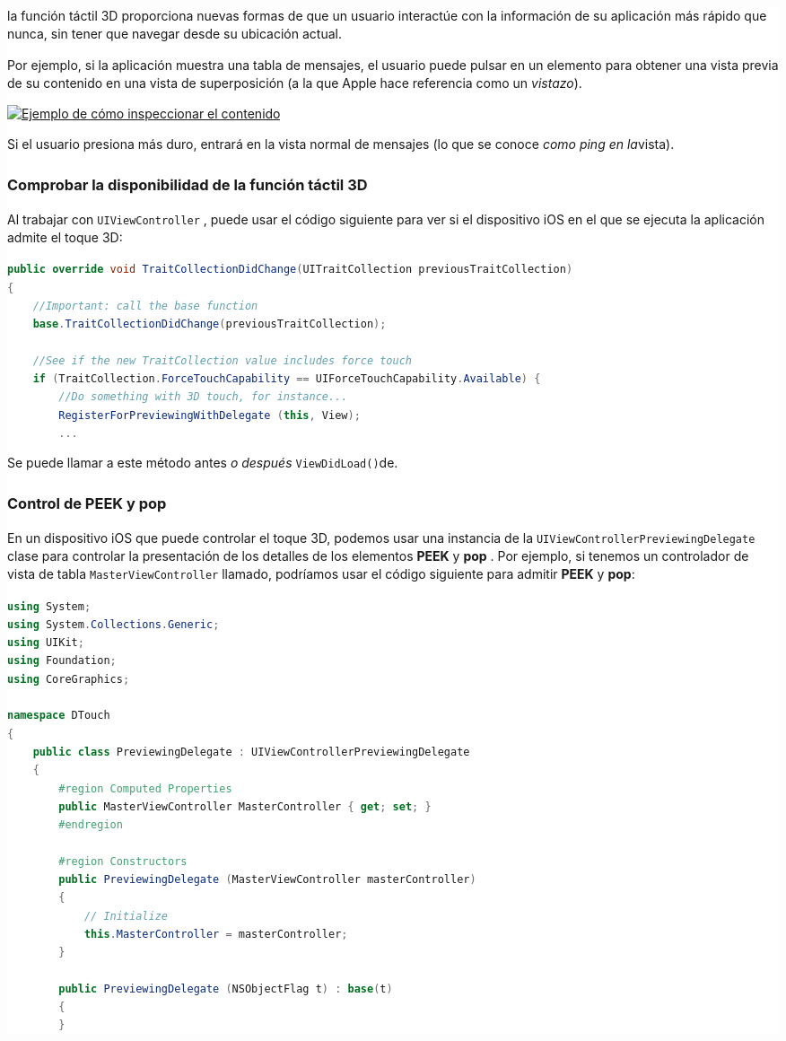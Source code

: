 la función táctil 3D proporciona nuevas formas de que un usuario interactúe con la información de su aplicación más rápido que nunca, sin tener que navegar desde su ubicación actual.

Por ejemplo, si la aplicación muestra una tabla de mensajes, el usuario puede pulsar en un elemento para obtener una vista previa de su contenido en una vista de superposición (a la que Apple hace referencia como un *vistazo*).

[![](3d-touch-images/peekandpop01.png "Ejemplo de cómo inspeccionar el contenido")](3d-touch-images/peekandpop01.png#lightbox)

Si el usuario presiona más duro, entrará en la vista normal de mensajes (lo que se conoce *como ping en la*vista).

### <a name="checking-for-3d-touch-availability"></a>Comprobar la disponibilidad de la función táctil 3D

Al trabajar con `UIViewController` , puede usar el código siguiente para ver si el dispositivo iOS en el que se ejecuta la aplicación admite el toque 3D:

```csharp
public override void TraitCollectionDidChange(UITraitCollection previousTraitCollection)
{
    //Important: call the base function
    base.TraitCollectionDidChange(previousTraitCollection);

    //See if the new TraitCollection value includes force touch
    if (TraitCollection.ForceTouchCapability == UIForceTouchCapability.Available) {
        //Do something with 3D touch, for instance...
        RegisterForPreviewingWithDelegate (this, View);
        ...
```

Se puede llamar a este método antes *o después* `ViewDidLoad()`de.

### <a name="handling-peek-and-pop"></a>Control de PEEK y pop

En un dispositivo iOS que puede controlar el toque 3D, podemos usar una instancia de la `UIViewControllerPreviewingDelegate` clase para controlar la presentación de los detalles de los elementos **PEEK** y **pop** . Por ejemplo, si tenemos un controlador de vista de tabla `MasterViewController` llamado, podríamos usar el código siguiente para admitir **PEEK** y **pop**:

```csharp
using System;
using System.Collections.Generic;
using UIKit;
using Foundation;
using CoreGraphics;

namespace DTouch
{
    public class PreviewingDelegate : UIViewControllerPreviewingDelegate
    {
        #region Computed Properties
        public MasterViewController MasterController { get; set; }
        #endregion

        #region Constructors
        public PreviewingDelegate (MasterViewController masterController)
        {
            // Initialize
            this.MasterController = masterController;
        }

        public PreviewingDelegate (NSObjectFlag t) : base(t)
        {
        }
```